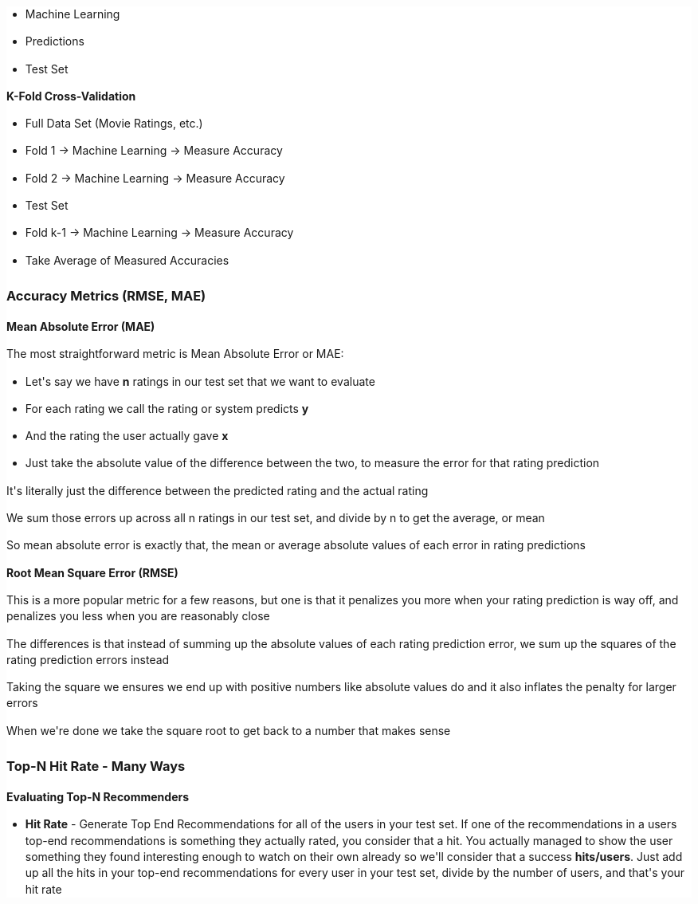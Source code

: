 - Machine Learning

- Predictions

- Test Set

**K-Fold Cross-Validation**

- Full Data Set (Movie Ratings, etc.)

- Fold 1 -> Machine Learning -> Measure Accuracy

- Fold 2 -> Machine Learning -> Measure Accuracy

- Test Set

- Fold k-1 -> Machine Learning -> Measure Accuracy

- Take Average of Measured Accuracies

### Accuracy Metrics (RMSE, MAE)

**Mean Absolute Error (MAE)**

The most straightforward metric is Mean Absolute Error or MAE:

- Let's say we have **n** ratings in our test set that we want to evaluate

- For each rating we call the rating or system predicts **y**

- And the rating the user actually gave **x**

- Just take the absolute value of the difference between the two, to measure the error for that rating prediction

It's literally just the difference between the predicted rating and the actual rating

We sum those errors up across all n ratings in our test set, and divide by n to get the average, or mean

So mean absolute error is exactly that, the mean or average absolute values of each error in rating predictions 

**Root Mean Square Error (RMSE)**

This is a more popular metric for a few reasons, but one is that it penalizes you more when your rating prediction is way off, and penalizes you less when you are reasonably close

The differences is that instead of summing up the absolute values of each rating prediction error, we sum up the squares of the rating prediction errors instead

Taking the square we ensures we end up with positive numbers like absolute values do and it also inflates the penalty for larger errors

When we're done we take the square root to get back to a number that makes sense

### Top-N Hit Rate - Many Ways

**Evaluating Top-N Recommenders**

- **Hit Rate** - Generate Top End Recommendations for all of the users in your test set. If one of the recommendations in a users top-end recommendations is something they actually rated, you consider that a hit. You actually managed to show the user something they found interesting enough to watch on their own already so we'll consider that a success **hits/users**. Just add up all the hits in your top-end recommendations for every user in your test set, divide by the number of users, and that's your hit rate
